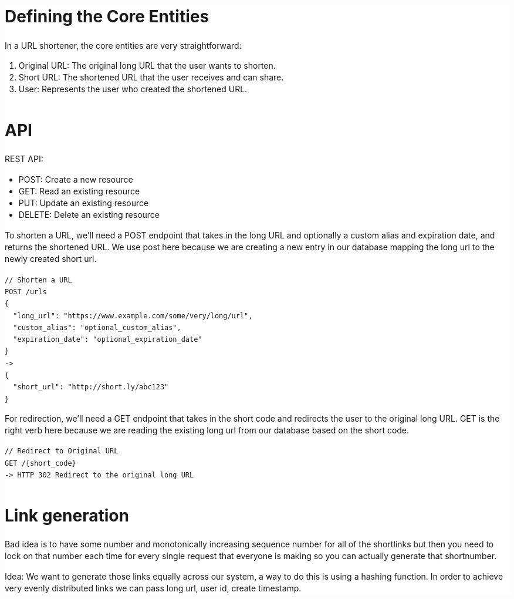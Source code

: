# Defining the Core Entities
In a URL shortener, the core entities are very straightforward:
1. Original URL: The original long URL that the user wants to shorten.
2. Short URL: The shortened URL that the user receives and can share.
3. User: Represents the user who created the shortened URL.

# API
REST API:
* POST: Create a new resource
* GET: Read an existing resource
* PUT: Update an existing resource
* DELETE: Delete an existing resource

To shorten a URL, we’ll need a POST endpoint that takes in the long URL and optionally a custom alias and expiration date, and returns the shortened URL. We use post here because we are creating a new entry in our database mapping the long url to the newly created short url.

```markdown
// Shorten a URL
POST /urls
{
  "long_url": "https://www.example.com/some/very/long/url",
  "custom_alias": "optional_custom_alias",
  "expiration_date": "optional_expiration_date"
}
->
{
  "short_url": "http://short.ly/abc123"
}
```

For redirection, we’ll need a GET endpoint that takes in the short code and redirects the user to the original long URL. GET is the right verb here because we are reading the existing long url from our database based on the short code.

```markdown
// Redirect to Original URL
GET /{short_code}
-> HTTP 302 Redirect to the original long URL
```

# Link generation
Bad idea is to have some number and monotonically increasing sequence number for all of the shortlinks
but then you need to lock on that number each time for every single request that everyone is making
so you can actually generate that shortnumber. 

Idea: We want to generate those links equally across our system, a way to do this is using a hashing function.
In order to achieve very evenly distributed links we can pass long url, user id, create timestamp. 
